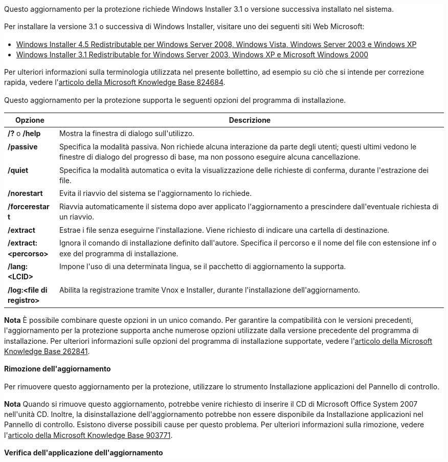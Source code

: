 Questo aggiornamento per la protezione richiede Windows Installer 3.1 o versione successiva installato nel sistema.
  
Per installare la versione 3.1 o successiva di Windows Installer, visitare uno dei seguenti siti Web Microsoft:
  
-   [Windows Installer 4.5 Redistributable per Windows Server 2008, Windows Vista, Windows Server 2003 e Windows XP](http://www.microsoft.com/downloads/details.aspx?familyid=5a58b56f-60b6-4412-95b9-54d056d6f9f4&displaylang=en)  
-   [Windows Installer 3.1 Redistributable for Windows Server 2003, Windows XP e Microsoft Windows 2000](http://www.microsoft.com/downloads/details.aspx?familyid=889482fc-5f56-4a38-b838-de776fd4138c&displaylang=en)
  
Per ulteriori informazioni sulla terminologia utilizzata nel presente bollettino, ad esempio su ciò che si intende per correzione rapida, vedere l'[articolo della Microsoft Knowledge Base 824684](http://support.microsoft.com/kb/824684).
  
Questo aggiornamento per la protezione supporta le seguenti opzioni del programma di installazione.
  
| Opzione                           | Descrizione                                                                                                                                                                                            |  
|-----------------------------------|--------------------------------------------------------------------------------------------------------------------------------------------------------------------------------------------------------|  
| **/?** o **/help**                | Mostra la finestra di dialogo sull'utilizzo.                                                                                                                                                           |  
| **/passive**                      | Specifica la modalità passiva. Non richiede alcuna interazione da parte degli utenti; questi ultimi vedono le finestre di dialogo del progresso di base, ma non possono eseguire alcuna cancellazione. |  
| **/quiet**                        | Specifica la modalità automatica o evita la visualizzazione delle richieste di conferma, durante l'estrazione dei file.                                                                                |  
| **/norestart**                    | Evita il riavvio del sistema se l'aggiornamento lo richiede.                                                                                                                                           |  
| **/forcerestart**                 | Riavvia automaticamente il sistema dopo aver applicato l'aggiornamento a prescindere dall'eventuale richiesta di un riavvio.                                                                           |  
| **/extract**                      | Estrae i file senza eseguirne l'installazione. Viene richiesto di indicare una cartella di destinazione.                                                                                               |  
| **/extract:&lt;percorso&gt;**     | Ignora il comando di installazione definito dall'autore. Specifica il percorso e il nome del file con estensione inf o exe del programma di installazione.                                             |  
| **/lang:&lt;LCID&gt;**            | Impone l'uso di una determinata lingua, se il pacchetto di aggiornamento la supporta.                                                                                                                  |  
| **/log:&lt;file di registro&gt;** | Abilita la registrazione tramite Vnox e Installer, durante l'installazione dell'aggiornamento.                                                                                                         |
  
**Nota** È possibile combinare queste opzioni in un unico comando. Per garantire la compatibilità con le versioni precedenti, l'aggiornamento per la protezione supporta anche numerose opzioni utilizzate dalla versione precedente del programma di installazione. Per ulteriori informazioni sulle opzioni del programma di installazione supportate, vedere l'[articolo della Microsoft Knowledge Base 262841](http://support.microsoft.com/kb/262841).
  
**Rimozione dell'aggiornamento**
  
Per rimuovere questo aggiornamento per la protezione, utilizzare lo strumento Installazione applicazioni del Pannello di controllo.
  
**Nota** Quando si rimuove questo aggiornamento, potrebbe venire richiesto di inserire il CD di Microsoft Office System 2007 nell'unità CD. Inoltre, la disinstallazione dell'aggiornamento potrebbe non essere disponibile da Installazione applicazioni nel Pannello di controllo. Esistono diverse possibili cause per questo problema. Per ulteriori informazioni sulla rimozione, vedere l'[articolo della Microsoft Knowledge Base 903771](http://support.microsoft.com/kb/903771).
  
**Verifica dell'applicazione dell'aggiornamento**
  